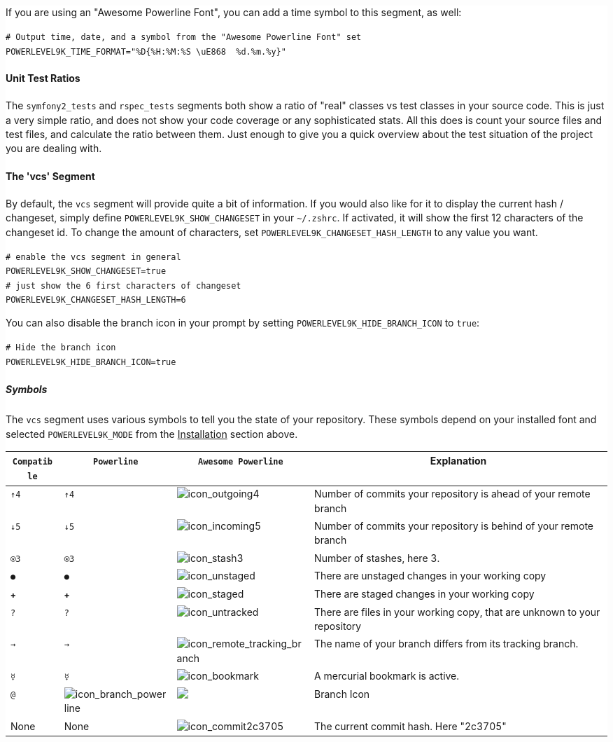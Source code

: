 If you are using an "Awesome Powerline Font", you can add a time symbol to this
segment, as well:

    # Output time, date, and a symbol from the "Awesome Powerline Font" set
    POWERLEVEL9K_TIME_FORMAT="%D{%H:%M:%S \uE868  %d.%m.%y}"

#### Unit Test Ratios

The `symfony2_tests` and `rspec_tests` segments both show a ratio of "real"
classes vs test classes in your source code. This is just a very simple ratio,
and does not show your code coverage or any sophisticated stats. All this does
is count your source files and test files, and calculate the ratio between them.
Just enough to give you a quick overview about the test situation of the project
you are dealing with.

#### The 'vcs' Segment

By default, the `vcs` segment will provide quite a bit of information. If you
would also like for it to display the current hash / changeset, simply define
`POWERLEVEL9K_SHOW_CHANGESET` in your `~/.zshrc`. If activated, it will show
the first 12 characters of the changeset id. To change the amount of characters,
set `POWERLEVEL9K_CHANGESET_HASH_LENGTH` to any value you want.

    # enable the vcs segment in general
    POWERLEVEL9K_SHOW_CHANGESET=true
    # just show the 6 first characters of changeset
    POWERLEVEL9K_CHANGESET_HASH_LENGTH=6

You can also disable the branch icon in your prompt by setting
`POWERLEVEL9K_HIDE_BRANCH_ICON` to `true`:

    # Hide the branch icon
    POWERLEVEL9K_HIDE_BRANCH_ICON=true

##### Symbols

The `vcs` segment uses various symbols to tell you the state of your repository.
These symbols depend on your installed font and selected `POWERLEVEL9K_MODE`
from the [Installation](#Installation) section above.

| `Compatible` | `Powerline` | `Awesome Powerline` | Explanation
|--------------|---------------------|-------------------|--------------------------
| `↑4`         | `↑4`                | ![icon_outgoing](https://cloud.githubusercontent.com/assets/1544760/7976089/b5904d6e-0a76-11e5-8147-5e873ac52d79.gif)4  | Number of commits your repository is ahead of your remote branch
| `↓5`         | `↓5`                | ![icon_incoming](https://cloud.githubusercontent.com/assets/1544760/7976091/b5909c9c-0a76-11e5-9cad-9bf0a28a897c.gif)5  | Number of commits your repository is behind of your remote branch
| `⍟3`         | `⍟3`                | ![icon_stash](https://cloud.githubusercontent.com/assets/1544760/7976094/b5ae9346-0a76-11e5-8cc7-e98b81824118.gif)3 | Number of stashes, here 3.
| `●`          | `●`                 | ![icon_unstaged](https://cloud.githubusercontent.com/assets/1544760/7976096/b5aefa98-0a76-11e5-9408-985440471215.gif) | There are unstaged changes in your working copy
| `✚`          | `✚`                 | ![icon_staged](https://cloud.githubusercontent.com/assets/1544760/7976095/b5aecc8a-0a76-11e5-8988-221afc6e8982.gif) | There are staged changes in your working copy
| `?`          | `?`                 | ![icon_untracked](https://cloud.githubusercontent.com/assets/1544760/7976098/b5c7a2e6-0a76-11e5-8c5b-315b595b2bc4.gif)  | There are files in your working copy, that are unknown to your repository
| `→`          | `→`                 | ![icon_remote_tracking_branch](https://cloud.githubusercontent.com/assets/1544760/7976093/b5ad2c0e-0a76-11e5-9cd3-62a077b1b0c7.gif) | The name of your branch differs from its tracking branch.
| `☿`          | `☿`                 | ![icon_bookmark](https://cloud.githubusercontent.com/assets/1544760/7976197/546cfac6-0a78-11e5-88a6-ce3a1e0a174e.gif) | A mercurial bookmark is active.
| `@`         | ![icon_branch_powerline](https://cloud.githubusercontent.com/assets/1544760/8000852/e7e8d8a0-0b5f-11e5-9834-de9b25c92284.gif) | ![](https://cloud.githubusercontent.com/assets/1544760/7976087/b58bbe3e-0a76-11e5-8d0d-7a5c1bc7f730.gif) | Branch Icon
| None         |  None               | ![icon_commit](https://cloud.githubusercontent.com/assets/1544760/7976088/b58f4e50-0a76-11e5-9e70-86450d937030.gif)2c3705 | The current commit hash. Here "2c3705"